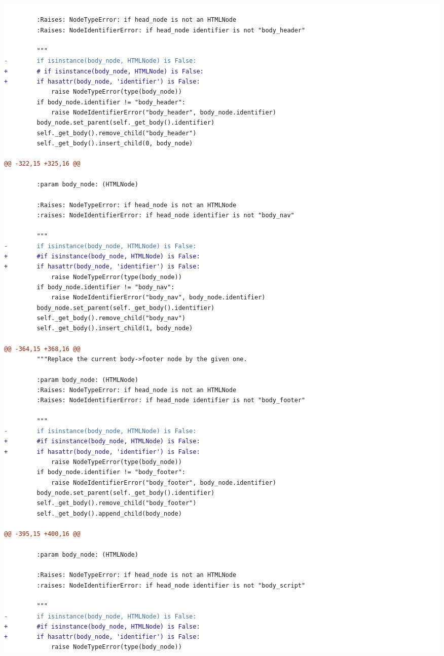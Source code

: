```diff
 
         :Raises: NodeTypeError: if head_node is not an HTMLNode
         :Raises: NodeIdentifierError: if head_node identifier is not "body_header"
 
         """
-        if isinstance(body_node, HTMLNode) is False:
+        # if isinstance(body_node, HTMLNode) is False:
+        if hasattr(body_node, 'identifier') is False:
             raise NodeTypeError(type(body_node))
         if body_node.identifier != "body_header":
             raise NodeIdentifierError("body_header", body_node.identifier)
         body_node.set_parent(self._get_body().identifier)
         self._get_body().remove_child("body_header")
         self._get_body().insert_child(0, body_node)
 
@@ -322,15 +325,16 @@
 
         :param body_node: (HTMLNode)
 
         :Raises: NodeTypeError: if head_node is not an HTMLNode
         :raises: NodeIdentifierError: if head_node identifier is not "body_nav"
 
         """
-        if isinstance(body_node, HTMLNode) is False:
+        #if isinstance(body_node, HTMLNode) is False:
+        if hasattr(body_node, 'identifier') is False:
             raise NodeTypeError(type(body_node))
         if body_node.identifier != "body_nav":
             raise NodeIdentifierError("body_nav", body_node.identifier)
         body_node.set_parent(self._get_body().identifier)
         self._get_body().remove_child("body_nav")
         self._get_body().insert_child(1, body_node)
 
@@ -364,15 +368,16 @@
         """Replace the current body->footer node by the given one.
 
         :param body_node: (HTMLNode)
         :Raises: NodeTypeError: if head_node is not an HTMLNode
         :Raises: NodeIdentifierError: if head_node identifier is not "body_footer"
 
         """
-        if isinstance(body_node, HTMLNode) is False:
+        #if isinstance(body_node, HTMLNode) is False:
+        if hasattr(body_node, 'identifier') is False:
             raise NodeTypeError(type(body_node))
         if body_node.identifier != "body_footer":
             raise NodeIdentifierError("body_footer", body_node.identifier)
         body_node.set_parent(self._get_body().identifier)
         self._get_body().remove_child("body_footer")
         self._get_body().append_child(body_node)
 
@@ -395,15 +400,16 @@
 
         :param body_node: (HTMLNode)
 
         :Raises: NodeTypeError: if head_node is not an HTMLNode
         :raises: NodeIdentifierError: if head_node identifier is not "body_script"
 
         """
-        if isinstance(body_node, HTMLNode) is False:
+        #if isinstance(body_node, HTMLNode) is False:
+        if hasattr(body_node, 'identifier') is False:
             raise NodeTypeError(type(body_node))
```
